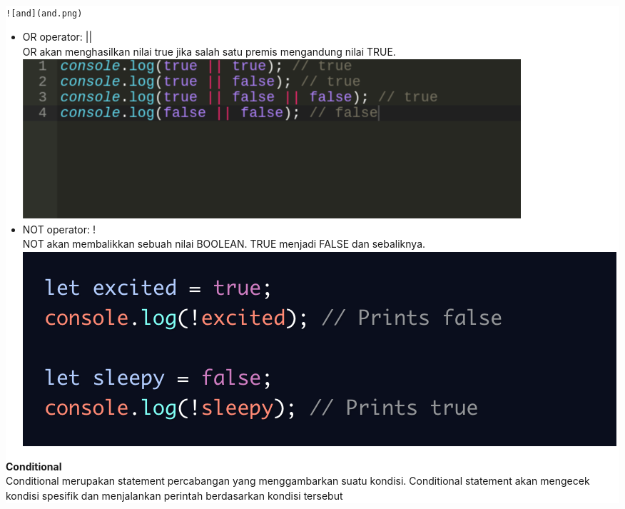     ![and](and.png)
  - OR operator: || <br/>
    OR akan menghasilkan nilai true jika salah satu premis mengandung nilai TRUE.<br/>
    ![or](or.png)
  - NOT operator: ! <br/>
    NOT akan membalikkan sebuah nilai BOOLEAN. TRUE menjadi FALSE dan sebaliknya.<br/>
    ![not](not.png)

**Conditional**<br/>
Conditional merupakan statement percabangan yang menggambarkan suatu kondisi. Conditional statement akan mengecek kondisi spesifik dan menjalankan perintah berdasarkan kondisi tersebut